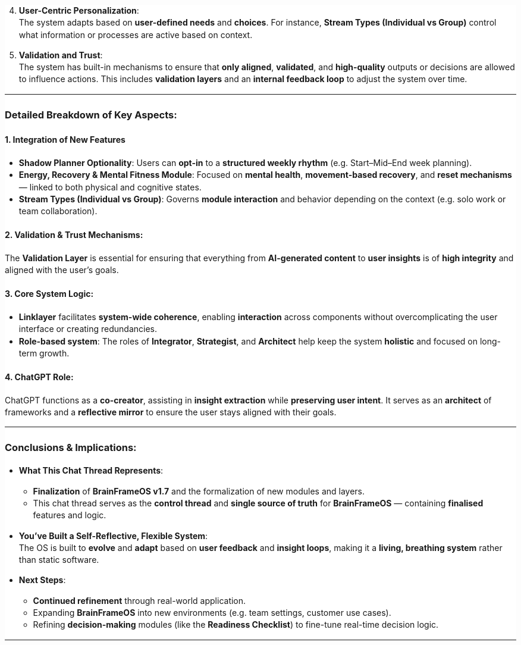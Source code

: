4. **User-Centric Personalization**:  
   The system adapts based on **user-defined needs** and **choices**. For instance, **Stream Types (Individual vs Group)** control what information or processes are active based on context.

5. **Validation and Trust**:  
   The system has built-in mechanisms to ensure that **only aligned**, **validated**, and **high-quality** outputs or decisions are allowed to influence actions. This includes **validation layers** and an **internal feedback loop** to adjust the system over time.

---

### **Detailed Breakdown of Key Aspects:**

#### **1. Integration of New Features**
- **Shadow Planner Optionality**: Users can **opt-in** to a **structured weekly rhythm** (e.g. Start–Mid–End week planning).
- **Energy, Recovery & Mental Fitness Module**: Focused on **mental health**, **movement-based recovery**, and **reset mechanisms** — linked to both physical and cognitive states.
- **Stream Types (Individual vs Group)**: Governs **module interaction** and behavior depending on the context (e.g. solo work or team collaboration).

#### **2. Validation & Trust Mechanisms**:
The **Validation Layer** is essential for ensuring that everything from **AI-generated content** to **user insights** is of **high integrity** and aligned with the user’s goals.

#### **3. Core System Logic**:
- **Linklayer** facilitates **system-wide coherence**, enabling **interaction** across components without overcomplicating the user interface or creating redundancies.
- **Role-based system**: The roles of **Integrator**, **Strategist**, and **Architect** help keep the system **holistic** and focused on long-term growth.

#### **4. ChatGPT Role**:  
ChatGPT functions as a **co-creator**, assisting in **insight extraction** while **preserving user intent**. It serves as an **architect** of frameworks and a **reflective mirror** to ensure the user stays aligned with their goals.

---

### **Conclusions & Implications:**

- **What This Chat Thread Represents**:  
   - **Finalization** of **BrainFrameOS v1.7** and the formalization of new modules and layers.
   - This chat thread serves as the **control thread** and **single source of truth** for **BrainFrameOS** — containing **finalised** features and logic.

- **You’ve Built a Self-Reflective, Flexible System**:  
   The OS is built to **evolve** and **adapt** based on **user feedback** and **insight loops**, making it a **living, breathing system** rather than static software.

- **Next Steps**:
   - **Continued refinement** through real-world application.
   - Expanding **BrainFrameOS** into new environments (e.g. team settings, customer use cases).
   - Refining **decision-making** modules (like the **Readiness Checklist**) to fine-tune real-time decision logic.

---